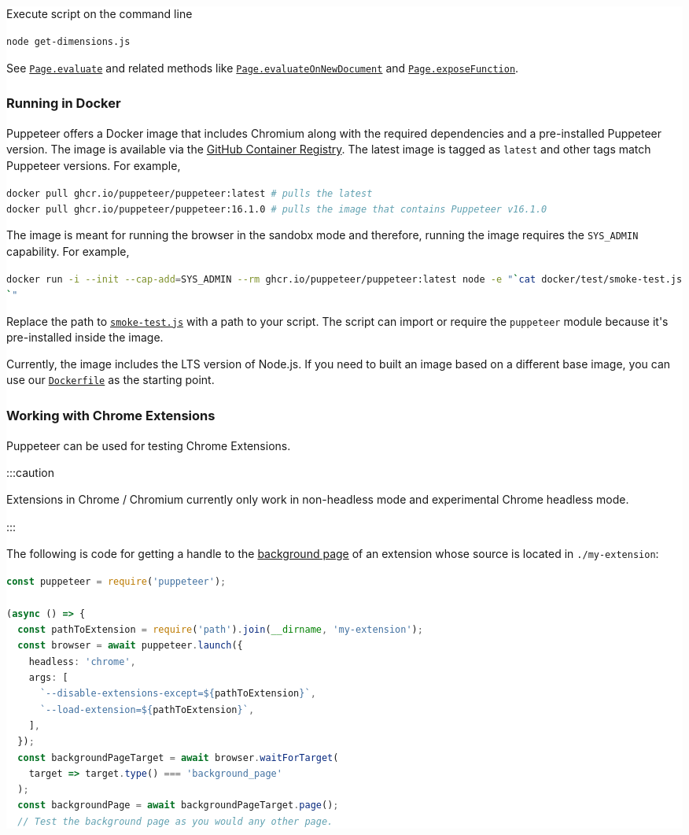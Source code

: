 Execute script on the command line

```bash
node get-dimensions.js
```

See [`Page.evaluate`](https://pptr.dev/api/puppeteer.page.evaluate) and related methods like [`Page.evaluateOnNewDocument`](https://pptr.dev/api/puppeteer.page.evaluateOnNewDocument) and [`Page.exposeFunction`](https://pptr.dev/api/puppeteer.page.exposeFunction).



### Running in Docker

Puppeteer offers a Docker image that includes Chromium along with the required dependencies and a pre-installed Puppeteer version. The image is available via the [GitHub Container Registry](https://github.com/puppeteer/puppeteer/pkgs/container/puppeteer). The latest image is tagged as `latest` and other tags match Puppeteer versions. For example,

```sh
docker pull ghcr.io/puppeteer/puppeteer:latest # pulls the latest
docker pull ghcr.io/puppeteer/puppeteer:16.1.0 # pulls the image that contains Puppeteer v16.1.0
```

The image is meant for running the browser in the sandobx mode and therefore, running the image requires the `SYS_ADMIN` capability. For example,

```sh
docker run -i --init --cap-add=SYS_ADMIN --rm ghcr.io/puppeteer/puppeteer:latest node -e "`cat docker/test/smoke-test.js`"
```

Replace the path to [`smoke-test.js`](https://raw.githubusercontent.com/puppeteer/puppeteer/main/docker/test/smoke-test.js) with a path to your script.
The script can import or require the `puppeteer` module because it's pre-installed inside the image.

Currently, the image includes the LTS version of Node.js. If you need to built an image based on a different base image, you can use our [`Dockerfile`](https://github.com/puppeteer/puppeteer/blob/main/docker/Dockerfile) as the starting point.

### Working with Chrome Extensions

Puppeteer can be used for testing Chrome Extensions.

:::caution

Extensions in Chrome / Chromium currently only work in non-headless mode and experimental Chrome headless mode.

:::

The following is code for getting a handle to the [background page](https://developer.chrome.com/extensions/background_pages) of an extension whose source is located in `./my-extension`:

```ts
const puppeteer = require('puppeteer');

(async () => {
  const pathToExtension = require('path').join(__dirname, 'my-extension');
  const browser = await puppeteer.launch({
    headless: 'chrome',
    args: [
      `--disable-extensions-except=${pathToExtension}`,
      `--load-extension=${pathToExtension}`,
    ],
  });
  const backgroundPageTarget = await browser.waitForTarget(
    target => target.type() === 'background_page'
  );
  const backgroundPage = await backgroundPageTarget.page();
  // Test the background page as you would any other page.
```
